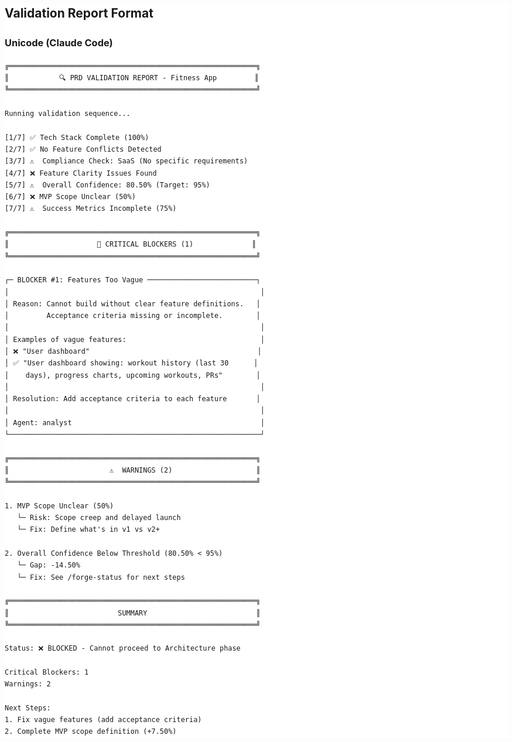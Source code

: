 
## Validation Report Format

### Unicode (Claude Code)

```
╔═══════════════════════════════════════════════════════════╗
║            🔍 PRD VALIDATION REPORT - Fitness App         ║
╚═══════════════════════════════════════════════════════════╝

Running validation sequence...

[1/7] ✅ Tech Stack Complete (100%)
[2/7] ✅ No Feature Conflicts Detected
[3/7] ⚠️  Compliance Check: SaaS (No specific requirements)
[4/7] ❌ Feature Clarity Issues Found
[5/7] ⚠️  Overall Confidence: 80.50% (Target: 95%)
[6/7] ❌ MVP Scope Unclear (50%)
[7/7] ⚠️  Success Metrics Incomplete (75%)

╔═══════════════════════════════════════════════════════════╗
║                     🚨 CRITICAL BLOCKERS (1)              ║
╚═══════════════════════════════════════════════════════════╝

┌─ BLOCKER #1: Features Too Vague ──────────────────────────┐
│                                                            │
│ Reason: Cannot build without clear feature definitions.   │
│         Acceptance criteria missing or incomplete.        │
│                                                            │
│ Examples of vague features:                                │
│ ❌ "User dashboard"                                        │
│ ✅ "User dashboard showing: workout history (last 30      │
│    days), progress charts, upcoming workouts, PRs"        │
│                                                            │
│ Resolution: Add acceptance criteria to each feature       │
│                                                            │
│ Agent: analyst                                             │
└────────────────────────────────────────────────────────────┘

╔═══════════════════════════════════════════════════════════╗
║                        ⚠️  WARNINGS (2)                    ║
╚═══════════════════════════════════════════════════════════╝

1. MVP Scope Unclear (50%)
   └─ Risk: Scope creep and delayed launch
   └─ Fix: Define what's in v1 vs v2+

2. Overall Confidence Below Threshold (80.50% < 95%)
   └─ Gap: -14.50%
   └─ Fix: See /forge-status for next steps

╔═══════════════════════════════════════════════════════════╗
║                          SUMMARY                          ║
╚═══════════════════════════════════════════════════════════╝

Status: ❌ BLOCKED - Cannot proceed to Architecture phase

Critical Blockers: 1
Warnings: 2

Next Steps:
1. Fix vague features (add acceptance criteria)
2. Complete MVP scope definition (+7.50%)
```